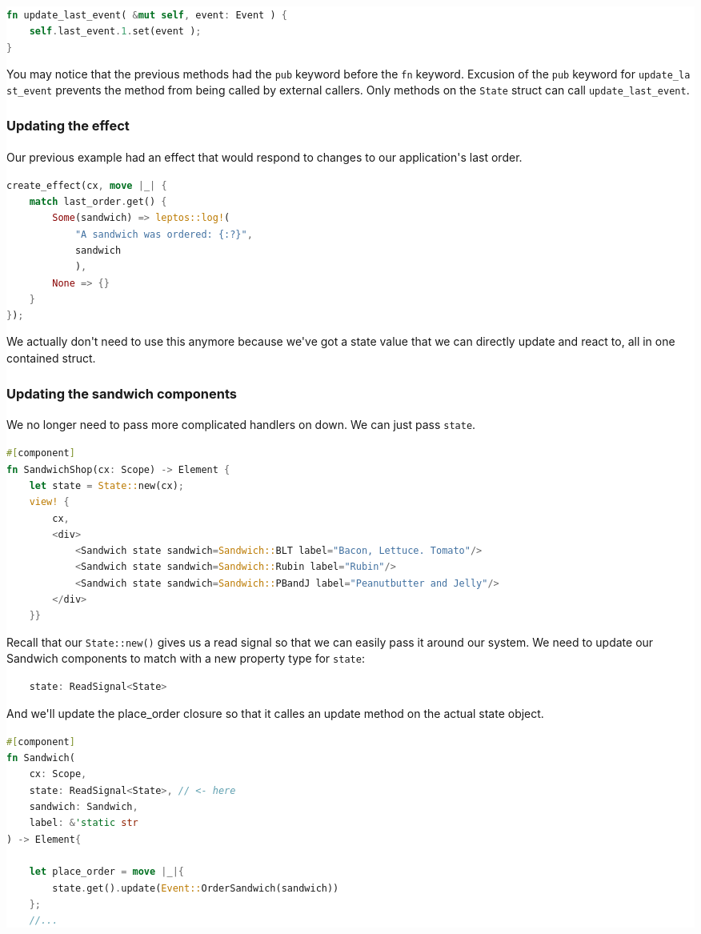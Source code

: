 ```rust
fn update_last_event( &mut self, event: Event ) {  
    self.last_event.1.set(event );  
}
```

You may notice that the previous methods had the `pub` keyword before the `fn` keyword. Excusion of the `pub` keyword for `update_last_event` prevents the method from being called by external callers. Only methods on the `State` struct can call `update_last_event`.

### Updating the effect

Our previous example had an effect that would respond to changes to our application's last order.

```rust
create_effect(cx, move |_| {  
    match last_order.get() {  
        Some(sandwich) => leptos::log!(
	        "A sandwich was ordered: {:?}", 
	        sandwich
			),  
        None => {}  
    }
});
```

We actually don't need to use this anymore because we've got a state value that we can directly update and react to, all in one contained struct.

### Updating the sandwich components

We no longer need to pass more complicated handlers on down. We can just pass `state`.

```rust
#[component]  
fn SandwichShop(cx: Scope) -> Element {  
    let state = State::new(cx);  
    view! {  
        cx,  
        <div>  
            <Sandwich state sandwich=Sandwich::BLT label="Bacon, Lettuce. Tomato"/>  
            <Sandwich state sandwich=Sandwich::Rubin label="Rubin"/>  
            <Sandwich state sandwich=Sandwich::PBandJ label="Peanutbutter and Jelly"/>  
        </div>  
    }}
```

Recall that our `State::new()` gives us a read signal so that we can easily pass it around our system. We need to update our Sandwich components to match with a new property type for `state`:

```rust
	state: ReadSignal<State>
```

And we'll update the place_order closure so that it calles an update method on the actual state object.
```rust
#[component]  
fn Sandwich(
	cx: Scope, 
	state: ReadSignal<State>, // <- here
	sandwich: Sandwich, 
	label: &'static str 
) -> Element{

	let place_order = move |_|{  
	    state.get().update(Event::OrderSandwich(sandwich))  
	};
	//...
```